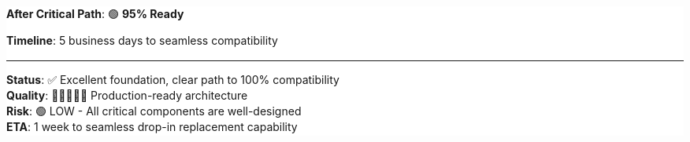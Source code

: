 **After Critical Path**: 🟢 **95% Ready**

**Timeline**: 5 business days to seamless compatibility

---

**Status**: ✅ Excellent foundation, clear path to 100% compatibility  
**Quality**: 🌟🌟🌟🌟🌟 Production-ready architecture  
**Risk**: 🟢 LOW - All critical components are well-designed  
**ETA**: 1 week to seamless drop-in replacement capability


